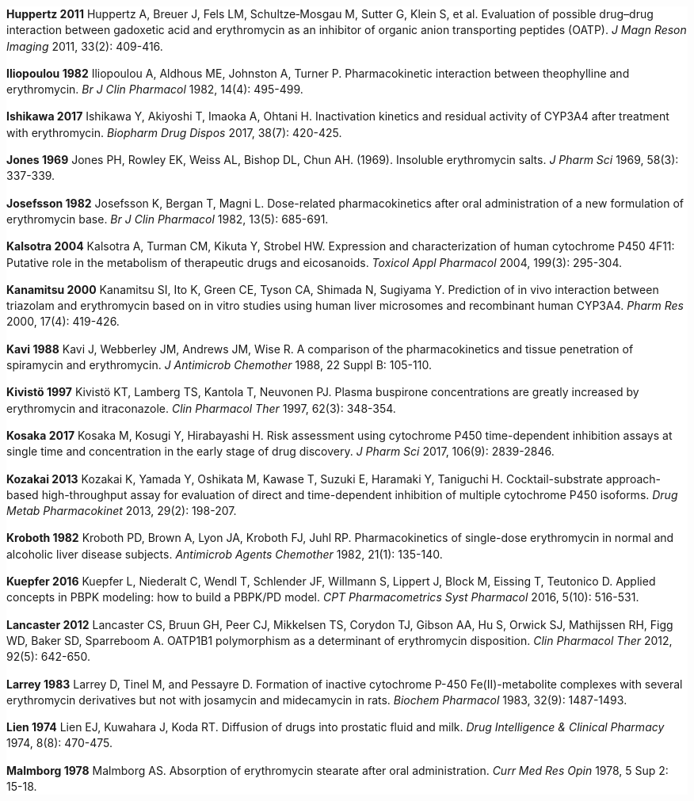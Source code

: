 **Huppertz 2011** Huppertz A, Breuer J, Fels LM, Schultze‐Mosgau M, Sutter G, Klein S, et al. Evaluation of possible drug–drug interaction between gadoxetic acid and erythromycin as an inhibitor of organic anion transporting peptides (OATP). *J Magn Reson Imaging* 2011, 33(2): 409-416.

**Iliopoulou 1982** Iliopoulou A, Aldhous ME, Johnston A, Turner P. Pharmacokinetic interaction between theophylline and erythromycin. *Br J Clin Pharmacol* 1982, 14(4): 495-499.

**Ishikawa 2017** Ishikawa Y, Akiyoshi T, Imaoka A, Ohtani H. Inactivation kinetics and residual activity of CYP3A4 after treatment with erythromycin. *Biopharm Drug Dispos* 2017, 38(7): 420-425.

**Jones 1969** Jones PH, Rowley EK, Weiss AL, Bishop DL, Chun AH. (1969). Insoluble erythromycin salts. *J Pharm Sci* 1969, 58(3): 337-339.

**Josefsson 1982** Josefsson K, Bergan T, Magni L. Dose-related pharmacokinetics after oral administration of a new formulation of erythromycin base. *Br J Clin Pharmacol* 1982, 13(5): 685-691.

**Kalsotra 2004** Kalsotra A, Turman CM, Kikuta Y, Strobel HW. Expression and characterization of human cytochrome P450 4F11: Putative role in the metabolism of therapeutic drugs and eicosanoids. *Toxicol Appl Pharmacol* 2004, 199(3): 295-304.

**Kanamitsu 2000** Kanamitsu SI, Ito K, Green CE, Tyson CA, Shimada N, Sugiyama Y. Prediction of in vivo interaction between triazolam and erythromycin based on in vitro studies using human liver microsomes and recombinant human CYP3A4. *Pharm Res* 2000, 17(4): 419-426.

**Kavi 1988** Kavi J, Webberley JM, Andrews JM, Wise R. A comparison of the pharmacokinetics and tissue penetration of spiramycin and erythromycin. *J Antimicrob Chemother* 1988, 22 Suppl B: 105-110.

**Kivistö 1997** Kivistö KT, Lamberg TS, Kantola T, Neuvonen PJ. Plasma buspirone concentrations are greatly increased by erythromycin and itraconazole. *Clin Pharmacol Ther* 1997, 62(3): 348-354.

**Kosaka 2017** Kosaka M, Kosugi Y, Hirabayashi H. Risk assessment using cytochrome P450 time-dependent inhibition assays at single time and concentration in the early stage of drug discovery. *J Pharm Sci* 2017, 106(9): 2839-2846.

**Kozakai 2013** Kozakai K, Yamada Y, Oshikata M, Kawase T, Suzuki E, Haramaki Y, Taniguchi H. Cocktail-substrate approach-based high-throughput assay for evaluation of direct and time-dependent inhibition of multiple cytochrome P450 isoforms. *Drug Metab Pharmacokinet* 2013, 29(2): 198-207.

**Kroboth 1982** Kroboth PD, Brown A, Lyon JA, Kroboth FJ, Juhl RP. Pharmacokinetics of single-dose erythromycin in normal and alcoholic liver disease subjects. *Antimicrob Agents Chemother* 1982, 21(1): 135-140.

**Kuepfer 2016** Kuepfer L, Niederalt C, Wendl T, Schlender JF, Willmann S, Lippert J, Block M, Eissing T, Teutonico D. Applied concepts in PBPK modeling: how to build a PBPK/PD model. *CPT Pharmacometrics Syst Pharmacol* 2016, 5(10): 516-531.

**Lancaster  2012** Lancaster CS, Bruun GH, Peer CJ, Mikkelsen TS, Corydon TJ, Gibson AA, Hu S, Orwick SJ, Mathijssen RH, Figg WD, Baker SD, Sparreboom A. OATP1B1 polymorphism as a determinant of erythromycin disposition. *Clin Pharmacol Ther* 2012, 92(5): 642-650.

**Larrey 1983** Larrey D, Tinel M, and Pessayre D. Formation of inactive cytochrome P-450 Fe(II)-metabolite complexes with several erythromycin derivatives but not with josamycin and midecamycin in rats. *Biochem Pharmacol* 1983, 32(9): 1487-1493.

**Lien 1974** Lien EJ, Kuwahara J, Koda RT. Diffusion of drugs into prostatic fluid and milk. *Drug Intelligence & Clinical Pharmacy* 1974, 8(8): 470-475.

**Malmborg 1978** Malmborg AS. Absorption of erythromycin stearate after oral administration. *Curr Med Res Opin* 1978, 5 Sup 2: 15-18.
